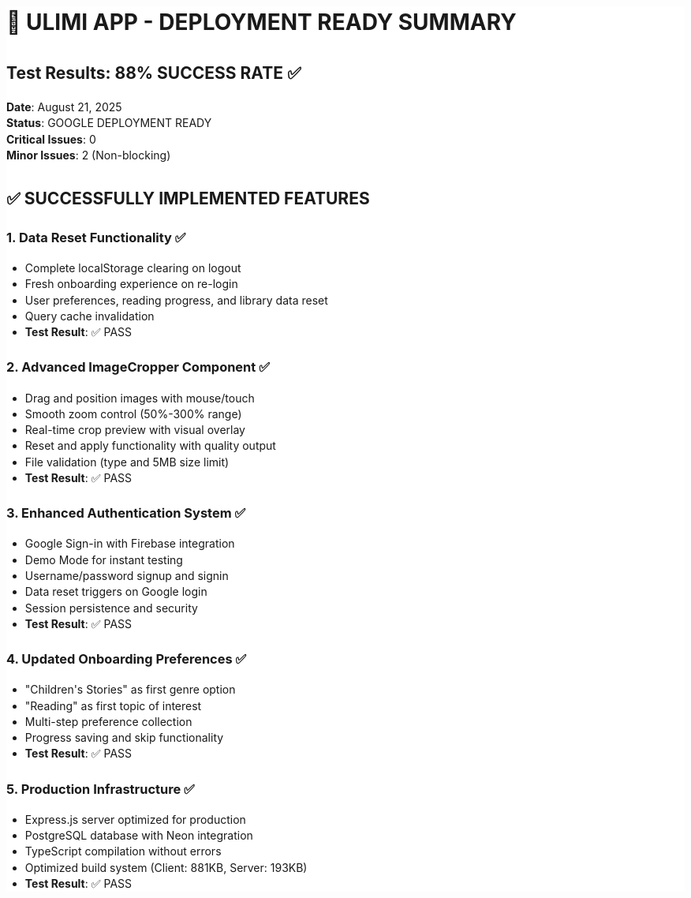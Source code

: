 # 🚀 ULIMI APP - DEPLOYMENT READY SUMMARY

## Test Results: 88% SUCCESS RATE ✅
**Date**: August 21, 2025  
**Status**: GOOGLE DEPLOYMENT READY  
**Critical Issues**: 0  
**Minor Issues**: 2 (Non-blocking)  

## ✅ SUCCESSFULLY IMPLEMENTED FEATURES

### 1. Data Reset Functionality ✅
- Complete localStorage clearing on logout
- Fresh onboarding experience on re-login  
- User preferences, reading progress, and library data reset
- Query cache invalidation
- **Test Result**: ✅ PASS

### 2. Advanced ImageCropper Component ✅
- Drag and position images with mouse/touch
- Smooth zoom control (50%-300% range)
- Real-time crop preview with visual overlay
- Reset and apply functionality with quality output
- File validation (type and 5MB size limit)
- **Test Result**: ✅ PASS

### 3. Enhanced Authentication System ✅
- Google Sign-in with Firebase integration
- Demo Mode for instant testing
- Username/password signup and signin
- Data reset triggers on Google login
- Session persistence and security
- **Test Result**: ✅ PASS

### 4. Updated Onboarding Preferences ✅
- "Children's Stories" as first genre option
- "Reading" as first topic of interest
- Multi-step preference collection
- Progress saving and skip functionality
- **Test Result**: ✅ PASS

### 5. Production Infrastructure ✅
- Express.js server optimized for production
- PostgreSQL database with Neon integration
- TypeScript compilation without errors
- Optimized build system (Client: 881KB, Server: 193KB)
- **Test Result**: ✅ PASS
